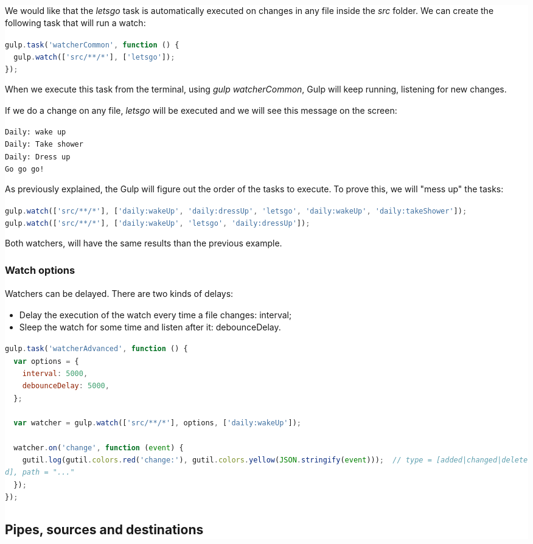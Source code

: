 We would like that the _letsgo_ task is automatically executed on changes in any file inside the _src_ folder. We can create the following task that will run a watch:

```javascript
gulp.task('watcherCommon', function () {
  gulp.watch(['src/**/*'], ['letsgo']);
});
```

When we execute this task from the terminal, using _gulp watcherCommon_, Gulp will keep running, listening for new changes.

If we do a change on any file, _letsgo_ will be executed and we will see this message on the screen:

```
Daily: wake up
Daily: Take shower
Daily: Dress up
Go go go!
```

As previously explained, the Gulp will figure out the order of the tasks to execute. To prove this, we will "mess up" the tasks:

```javascript
gulp.watch(['src/**/*'], ['daily:wakeUp', 'daily:dressUp', 'letsgo', 'daily:wakeUp', 'daily:takeShower']);  
gulp.watch(['src/**/*'], ['daily:wakeUp', 'letsgo', 'daily:dressUp']);
```

Both watchers, will have the same results than the previous example.

### Watch options

Watchers can be delayed. There are two kinds of delays:

*   Delay the execution of the watch every time a file changes: interval;
*   Sleep the watch for some time and listen after it: debounceDelay.

```javascript
gulp.task('watcherAdvanced', function () {
  var options = {
    interval: 5000,
    debounceDelay: 5000,
  };

  var watcher = gulp.watch(['src/**/*'], options, ['daily:wakeUp']);

  watcher.on('change', function (event) {
    gutil.log(gutil.colors.red('change:'), gutil.colors.yellow(JSON.stringify(event)));  // type = [added|changed|deleted], path = "..."
  });
});
```

## Pipes, sources and destinations
